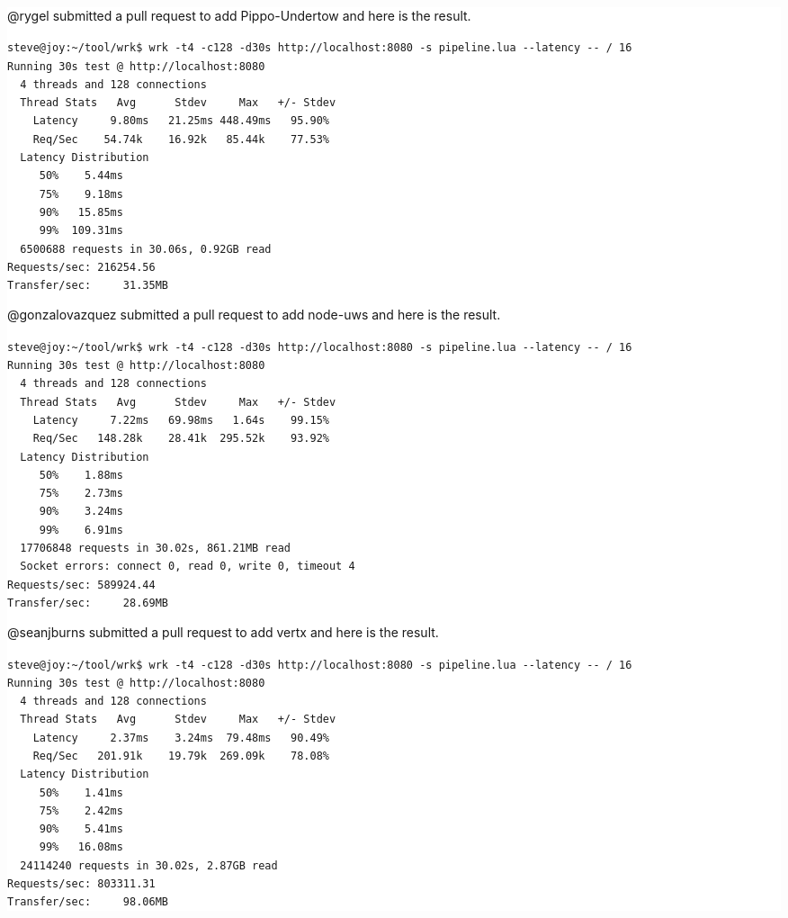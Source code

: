 @rygel submitted a pull request to add Pippo-Undertow and here is the result.

```
steve@joy:~/tool/wrk$ wrk -t4 -c128 -d30s http://localhost:8080 -s pipeline.lua --latency -- / 16
Running 30s test @ http://localhost:8080
  4 threads and 128 connections
  Thread Stats   Avg      Stdev     Max   +/- Stdev
    Latency     9.80ms   21.25ms 448.49ms   95.90%
    Req/Sec    54.74k    16.92k   85.44k    77.53%
  Latency Distribution
     50%    5.44ms
     75%    9.18ms
     90%   15.85ms
     99%  109.31ms
  6500688 requests in 30.06s, 0.92GB read
Requests/sec: 216254.56
Transfer/sec:     31.35MB

```
@gonzalovazquez submitted a pull request to add node-uws and here is the result.  

```
steve@joy:~/tool/wrk$ wrk -t4 -c128 -d30s http://localhost:8080 -s pipeline.lua --latency -- / 16
Running 30s test @ http://localhost:8080
  4 threads and 128 connections
  Thread Stats   Avg      Stdev     Max   +/- Stdev
    Latency     7.22ms   69.98ms   1.64s    99.15%
    Req/Sec   148.28k    28.41k  295.52k    93.92%
  Latency Distribution
     50%    1.88ms
     75%    2.73ms
     90%    3.24ms
     99%    6.91ms
  17706848 requests in 30.02s, 861.21MB read
  Socket errors: connect 0, read 0, write 0, timeout 4
Requests/sec: 589924.44
Transfer/sec:     28.69MB

```

@seanjburns submitted a pull request to add vertx and here is the result.

```
steve@joy:~/tool/wrk$ wrk -t4 -c128 -d30s http://localhost:8080 -s pipeline.lua --latency -- / 16
Running 30s test @ http://localhost:8080
  4 threads and 128 connections
  Thread Stats   Avg      Stdev     Max   +/- Stdev
    Latency     2.37ms    3.24ms  79.48ms   90.49%
    Req/Sec   201.91k    19.79k  269.09k    78.08%
  Latency Distribution
     50%    1.41ms
     75%    2.42ms
     90%    5.41ms
     99%   16.08ms
  24114240 requests in 30.02s, 2.87GB read
Requests/sec: 803311.31
Transfer/sec:     98.06MB

```
